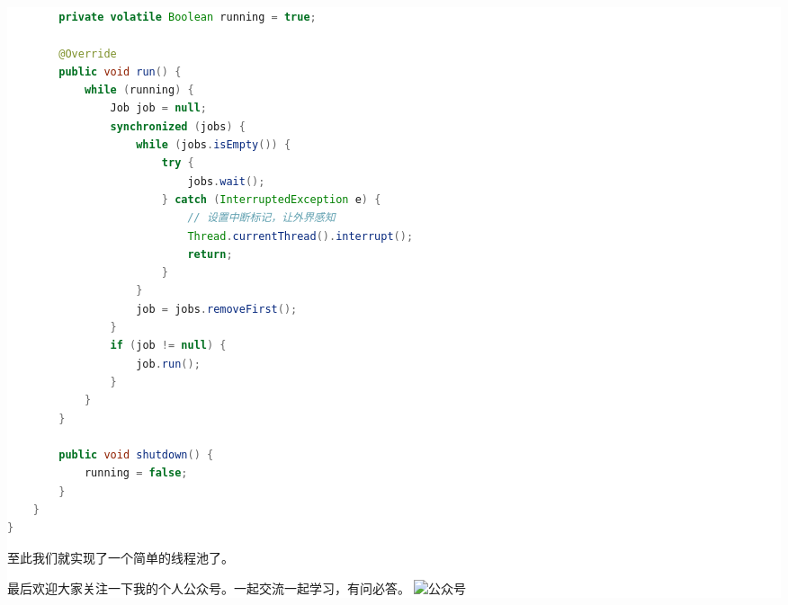 ```java
        private volatile Boolean running = true;

        @Override
        public void run() {
            while (running) {
                Job job = null;
                synchronized (jobs) {
                    while (jobs.isEmpty()) {
                        try {
                            jobs.wait();
                        } catch (InterruptedException e) {
                            // 设置中断标记，让外界感知
                            Thread.currentThread().interrupt();
                            return;
                        }
                    }
                    job = jobs.removeFirst();
                }
                if (job != null) {
                    job.run();
                }
            }
        }

        public void shutdown() {
            running = false;
        }
    }
}
```
至此我们就实现了一个简单的线程池了。

最后欢迎大家关注一下我的个人公众号。一起交流一起学习，有问必答。
![公众号](https://upload-images.jianshu.io/upload_images/5338436-ddb4dd1530787751.png?imageMogr2/auto-orient/strip%7CimageView2/2/w/1240)

